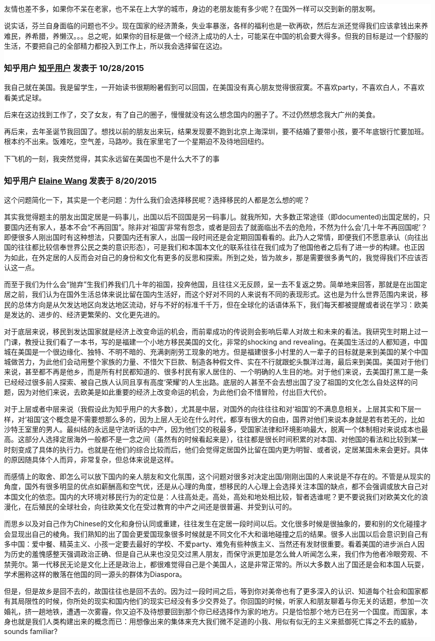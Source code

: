 友情也差不多，如果你不呆在老家，也不呆在上大学的城市，身边的老朋友能有多少呢？在国外一样可以交到新的朋友啊。

说实话，芬兰自身面临的问题也不少。现在国家的经济萧条，失业率暴涨，各样的福利也是一砍再砍，然后左派还觉得我们应该拿钱出来养难民，养希腊，养懒汉。。。总之呢，如果你的目标是做一个经济上成功的人士，可能呆在中国的机会要大得多。但我的目标是过一个舒服的生活，不要把自己的全部精力都投入到工作上，所以我会选择留在这边。
  
  



### 知乎用户 [知乎用户](undefined) 发表于 10/28/2015
  
我自己就在美国。我是留学生，一开始读书很期盼暑假到可以回国，在美国没有真心朋友觉得很寂寞。不喜欢party，不喜欢白人，不喜欢看美式足球。

后来在这边找到工作了，交了女友，有了自己的圈子，慢慢就没有这么想念国内的圈子了。不过仍然想念我大广州的美食。

再后来，去年圣诞节我回国了。想找以前的朋友出来玩，结果发现要不跑到北京上海深圳，要不结婚了要带小孩，要不年底银行忙要加班。根本约不出来。饭难吃，空气差，马路吵。我在家里宅了一个星期迫不及待地回纽约。

下飞机的一刻，我突然觉得，其实永远留在美国也不是什么大不了的事
  
  



### 知乎用户 [Elaine Wang](//www.zhihu.com/people/elaine-wang-jr) 发表于 8/20/2015
  
这个问题简化一下，其实是一个老问题：为什么我们会选择移民呢？选择移民的人都是怎么想的呢？

其实我觉得题主的朋友出国定居是一码事儿，出国以后不回国是另一码事儿。就我所知，大多数正常途径（即documented)出国定居的，只要国内还有家人，基本不会“不再回国”。除非对‘祖国’非常有怨念，或者是回去了就面临出不去的危险，不然为什么会‘几十年不再回国呢’？即便很多人刚出国时有这种想法，只要国内还有家人，出国一段时间还是会定期回国看看的。此乃人之常情，即便我们不愿意承认（向往出国的往往都比较信奉世界公民之类的意识形态），可是我们和本国本文化的联系往往在我们成为了他国他者之后有了进一步的构建。也正因为如此，在外定居的人反而会对自己的身份和文化有更多的反思和探索。所到之处，皆为故乡，那是需要很多勇气的，我觉得我们不应该否认这一点。

而至于我们为什么会“抛弃”生我们养我们几十年的祖国，投奔他国，且往往义无反顾，呈一去不复返之势。简单地来回答，那就是在出国定居之前，我们认为在国外生活总体来说比留在国内生活好，而这个好对不同的人来说有不同的表现形式。这也是为什么世界范围内来说，移民的总体方向是从欠发达地区向发达地区流动，好与不好的标准千千万，但在全球化的话语体系下，我们每天都被提醒或者说在学习：欧美是发达的、进步的、经济更繁荣的、文化更先进的。

对于底层来说，移民到发达国家就是经济上改变命运的机会，而前辈成功的传说则会影响后辈人对故土和未来的看法。我研究生时期上过一门课，教授让我们看了一本书，写的是福建一个小地方移民美国的文化，非常的shocking and revealing。在美国生活过的人都知道，中国城在美国是一个很边缘化、独特、不明不暗的、充满剥削劳工现象的地方。但是福建很多小村里的人一辈子的目标就是来到美国的某个中国城做苦力，为此他们会动用整个家族的力量、不惜欠下巨款、制造各种假文件、实在不行就跟蛇头飘洋过海，最后来到美国。美国对于他们来说，甚至都不再是他乡，而是所有村民都知道的、很多村民有家人居住的、一个明确的人生目的地。对于他们来说，去美国打黑工是一条已经经过很多前人探索、被自己族人认同且享有高度‘荣耀’的人生出路。底层的人甚至不会去想出国了没了祖国的文化怎么自处这样的问题，因为对他们来说，去欧美是如此重要的经济上改变命运的机会，为此他们会不惜冒险，付出巨大代价。

对于上层或者中层来说（我假设此为知乎用户的大多数），尤其是中层，对国外的向往往往和对‘祖国’的不满息息相关。上层其实和下层一样，对‘祖国’这个概念是不需要想那么多的，因为上层人无论在什么时代，都享有很大的自由，国界对他们来说本身就是若有若无的，比如沙特王室里的男人。最纠结的永远是守法听话的中产，因为他们交的税最多，受国家法律和环境影响最大，脱离一个体制相对来说成本也最高。这部分人选择定居海外一般都不是一念之间（虽然有的时候看起来是），往往都是很长时间积累的对本国、对他国的看法和比较到某一时刻变成了具体的执行力。也就是在他们的综合比较而后，他们会觉得定居国外比留在国内更为明智、或者说，定居某国未来会更好。具体的原因随具体个人而异，非常复杂，但总体来说是这样。

而感情上的取舍、即怎么可以放下国内的亲人朋友和文化氛围，这个问题对很多对决定出国/刚刚出国的人来说是不存在的。不管是从现实的角度，国外有很多明显的优点如薪酬高和空气优，还是从心理的角度，想移民的人心理上会选择关注本国的缺点，都不会强调或放大自己对本国文化的依恋。国内的大环境对移民行为的定位是：人往高处走。高处，高处和地处相比较，智者选谁呢？更不要说我们对欧美文化的浪漫化，在后殖民的全球社会，向往欧美文化在受过教育的中产之间还是很普遍、并受到认可的。

而思乡以及对自己作为Chinese的文化和身份认同或重建，往往发生在定居一段时间以后。文化很多时候是很抽象的，要和别的文化碰撞才会显现出自己的棱角。我们熟知的出了国会更爱国现象很多时候就是不同文化不大和谐地碰撞之后的结果。很多人出国以后会意识到自己有多中国：爱中餐、精英主义、小孩一定要去最好的学校、不爱party、难免有些种族主义、当然还有发财很重要。看着美国的进步派白人因为历史的羞愧感整天强调政治正确、但是自己从来也没见交过黑人朋友，而保守派更加是怎么耸人听闻怎么来，我们作为他者冷眼旁观、不禁莞尔。第一代移民无论是文化上还是政治上，都很难觉得自己是个美国人，这是非常正常的。所以大多数人出了国还是会和本国人玩耍，学术圈称这样的散落在他国的同一源头的群体为Diaspora。

但是，但是故乡是回不去的，故国往往也是回不去的。因为过一段时间之后，等到你对美帝也有了更多深入的认识、知道每个社会和国家都有其局限性的时候，你所处的现实和国内他们的现实已经没有多少交界处了。你回国的时候，听家人和朋友聊着与你无关的话题，参加一次婚礼，挤一趟地铁，遭遇一次雾霾，你又迫不及待想要回到那个你已经选择作为家的地方。只是恰恰那个地方已在另一个国度。而国家，本身也就是我们人类构建出来的概念而已：用想像出来的集体来充大我们微不足道的小我、用似有似无的主义来抵御死亡挥之不去的威胁，sounds familiar?
  